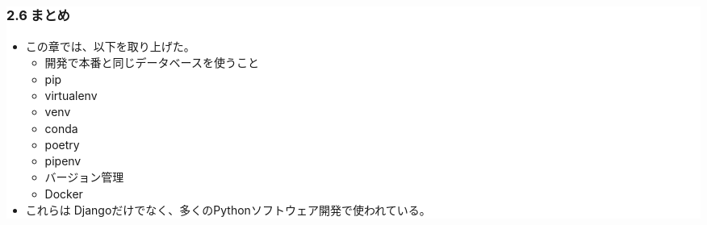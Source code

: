 ### 2.6 まとめ
- この章では、以下を取り上げた。
  - 開発で本番と同じデータベースを使うこと
  - pip
  - virtualenv
  - venv
  - conda
  - poetry
  - pipenv
  - バージョン管理
  - Docker
- これらは Djangoだけでなく、多くのPythonソフトウェア開発で使われている。
